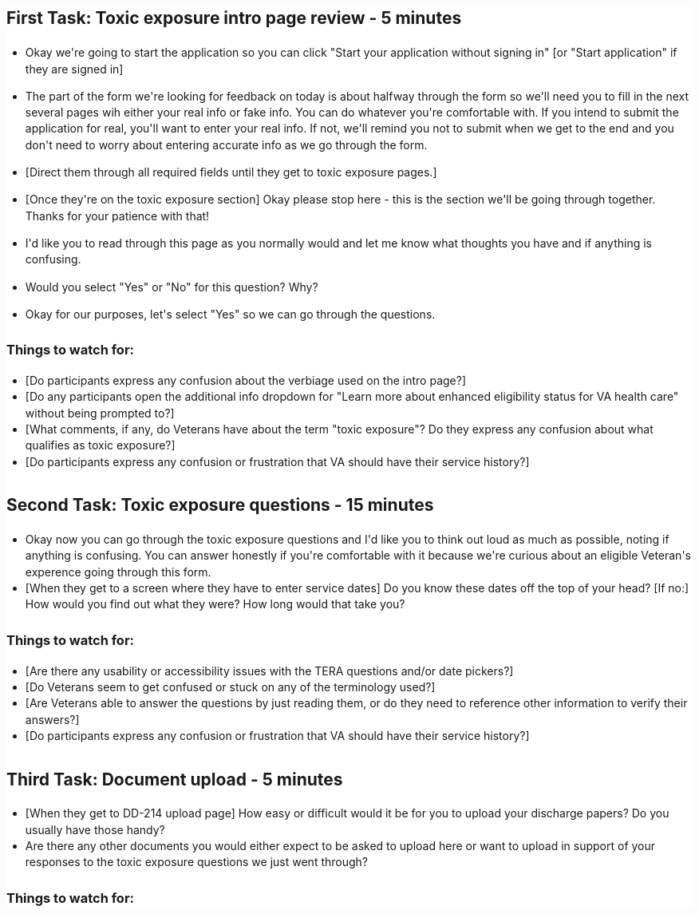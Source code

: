 ## First Task: Toxic exposure intro page review - 5 minutes

- Okay we're going to start the application so you can click "Start your application without signing in" [or "Start application" if they are signed in]
- The part of the form we're looking for feedback on today is about halfway through the form so we'll need you to fill in the next several pages wih either your real info or fake info. You can do whatever you're comfortable with. If you intend to submit the application for real, you'll want to enter your real info. If not, we'll remind you not to submit when we get to the end and you don't need to worry about entering accurate info as we go through the form.
- [Direct them through all required fields until they get to toxic exposure pages.]
- [Once they're on the toxic exposure section] Okay please stop here - this is the section we'll be going through together. Thanks for your patience with that!

- I'd like you to read through this page as you normally would and let me know what thoughts you have and if anything is confusing.
- Would you select "Yes" or "No" for this question? Why?
- Okay for our purposes, let's select "Yes" so we can go through the questions.


### Things to watch for:

- [Do participants express any confusion about the verbiage used on the intro page?]
- [Do any participants open the additional info dropdown for "Learn more about enhanced eligibility status for VA health care" without being prompted to?]
- [What comments, if any, do Veterans have about the term "toxic exposure"? Do they express any confusion about what qualifies as toxic exposure?]
- [Do participants express any confusion or frustration that VA should have their service history?]

## Second Task: Toxic exposure questions - 15 minutes
- Okay now you can go through the toxic exposure questions and I'd like you to think out loud as much as possible, noting if anything is confusing. You can answer honestly if you're comfortable with it because we're curious about an eligible Veteran's experence going through this form.
- [When they get to a screen where they have to enter service dates] Do you know these dates off the top of your head? [If no:] How would you find out what they were? How long would that take you?

### Things to watch for:

- [Are there any usability or accessibility issues with the TERA questions and/or date pickers?]
- [Do Veterans seem to get confused or stuck on any of the terminology used?]
- [Are Veterans able to answer the questions by just reading them, or do they need to reference other information to verify their answers?]
- [Do participants express any confusion or frustration that VA should have their service history?]

## Third Task: Document upload - 5 minutes
- [When they get to DD-214 upload page] How easy or difficult would it be for you to upload your discharge papers? Do you usually have those handy?
- Are there any other documents you would either expect to be asked to upload here or want to upload in support of your responses to the toxic exposure questions we just went through?

### Things to watch for:
